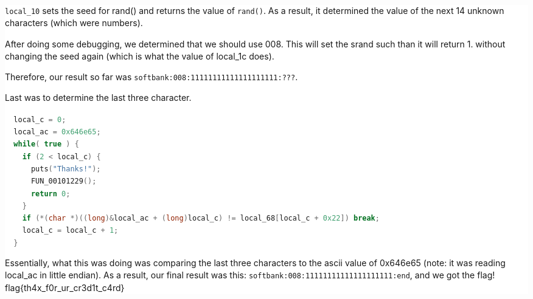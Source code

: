 `local_10` sets the seed for rand() and returns the value of `rand()`. As a result, it determined the value of the next 14 unknown characters (which were numbers). 

After doing some debugging, we determined that we should use 008. This will set the srand such than it will return 1. without changing the seed again (which is what the value of local_1c does).   

Therefore, our result so far was `softbank:008:11111111111111111111:???`. 

Last was to determine the last three character.
```C
  local_c = 0;
  local_ac = 0x646e65;
  while( true ) {
    if (2 < local_c) {
      puts("Thanks!");
      FUN_00101229();
      return 0;
    }
    if (*(char *)((long)&local_ac + (long)local_c) != local_68[local_c + 0x22]) break;
    local_c = local_c + 1;
  }
```

Essentially, what this was doing was comparing the last three characters to the ascii value of 0x646e65 (note: it was reading local_ac in little endian). As a result, our final result was this: `softbank:008:11111111111111111111:end`, and we got the flag! flag{th4x_f0r_ur_cr3d1t_c4rd}